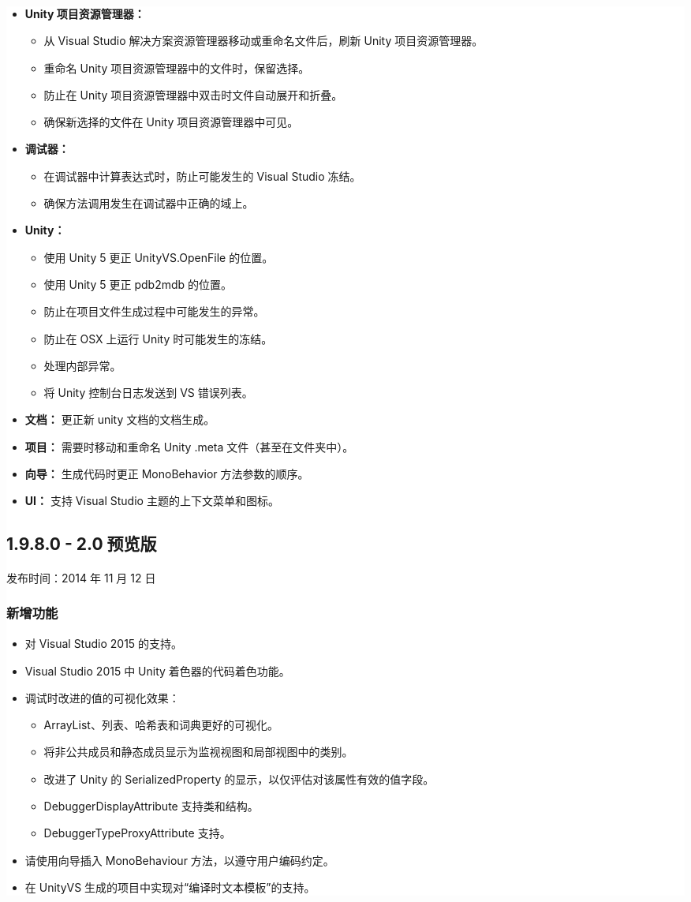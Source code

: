 - **Unity 项目资源管理器：**

  - 从 Visual Studio 解决方案资源管理器移动或重命名文件后，刷新 Unity 项目资源管理器。

  - 重命名 Unity 项目资源管理器中的文件时，保留选择。

  - 防止在 Unity 项目资源管理器中双击时文件自动展开和折叠。

  - 确保新选择的文件在 Unity 项目资源管理器中可见。

- **调试器：**

  - 在调试器中计算表达式时，防止可能发生的 Visual Studio 冻结。

  - 确保方法调用发生在调试器中正确的域上。

- **Unity：**

  - 使用 Unity 5 更正 UnityVS.OpenFile 的位置。

  - 使用 Unity 5 更正 pdb2mdb 的位置。

  - 防止在项目文件生成过程中可能发生的异常。

  - 防止在 OSX 上运行 Unity 时可能发生的冻结。

  - 处理内部异常。

  - 将 Unity 控制台日志发送到 VS 错误列表。

- **文档：** 更正新 unity 文档的文档生成。

- **项目：** 需要时移动和重命名 Unity .meta 文件（甚至在文件夹中）。

- **向导：** 生成代码时更正 MonoBehavior 方法参数的顺序。

- **UI：** 支持 Visual Studio 主题的上下文菜单和图标。

## <a name="1980---20-preview"></a>1.9.8.0 - 2.0 预览版
发布时间：2014 年 11 月 12 日

### <a name="new-features"></a>新增功能

- 对 Visual Studio 2015 的支持。

- Visual Studio 2015 中 Unity 着色器的代码着色功能。

- 调试时改进的值的可视化效果：

  - ArrayList、列表、哈希表和词典更好的可视化。

  - 将非公共成员和静态成员显示为监视视图和局部视图中的类别。

  - 改进了 Unity 的 SerializedProperty 的显示，以仅评估对该属性有效的值字段。

  - DebuggerDisplayAttribute 支持类和结构。

  - DebuggerTypeProxyAttribute 支持。

- 请使用向导插入 MonoBehaviour 方法，以遵守用户编码约定。

- 在 UnityVS 生成的项目中实现对“编译时文本模板”的支持。
